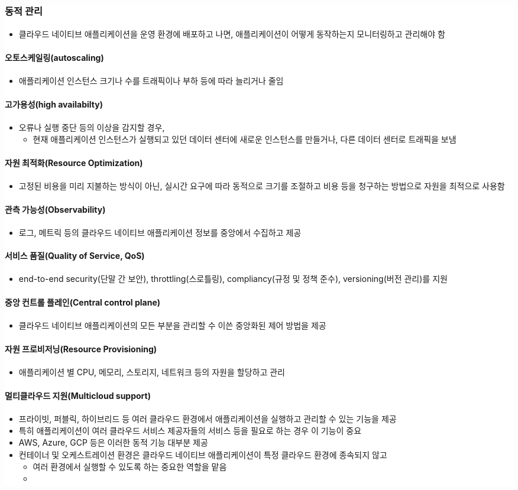 ### 동적 관리&#x20;

* 클라우드 네이티브 애플리케이션을 운영 환경에 배포하고 나면, 애플리케이션이 어떻게 동작하는지 모니터링하고 관리해야 함&#x20;

#### 오토스케일링(autoscaling)

* 애플리케이션 인스턴스 크기나 수를 트래픽이나 부하 등에 따라 늘리거나 줄임&#x20;

#### 고가용성(high availabilty)

* 오류나 실행 중단 등의 이상을 감지할 경우,&#x20;
  * 현재 애플리케이션 인스턴스가 실행되고 있던 데이터 센터에 새로운 인스턴스를 만들거나, 다른 데이터 센터로 트래픽을 보냄&#x20;

#### 자원 최적화(Resource Optimization)

* 고정된 비용을 미리 지불하는 방식이 아닌, 실시간 요구에 따라 동적으로 크기를 조절하고 비용 등을 청구하는 방법으로 자원을 최적으로 사용함&#x20;

#### 관측 가능성(Observability)

* 로그, 메트릭 등의 클라우드 네이티브 애플리케이션 정보를 중앙에서 수집하고 제공&#x20;

#### 서비스 품질(Quality of Service, QoS)

* end-to-end security(단말 간 보안), throttling(스로틀링), compliancy(규정 및 정책 준수), versioning(버전 관리)를 지원&#x20;

#### 중앙 컨트롤 플레인(Central control plane)

* 클라우드 네이티브 애플리케이션의 모든 부분을 관리할 수 이쓴 중앙화된 제어 방법을 제공&#x20;

#### 자원 프로비저닝(Resource Provisioning)

* 애플리케이션 별 CPU, 메모리, 스토리지, 네트워크 등의 자원을 할당하고 관리&#x20;

#### 멀티클라우드 지원(Multicloud support)

* 프라이빗, 퍼블릭, 하이브리드 등 여러 클라우드 환경에서 애플리케이션을 실행하고 관리할 수 있는 기능을 제공&#x20;
* 특히 애플리케이션이 여러 클라우드 서비스 제공자들의 서비스 등을 필요로 하는 경우 이 기능이 중요&#x20;
* AWS, Azure, GCP 등은 이러한 동적 기능 대부분 제공&#x20;
* 컨테이너 및 오케스트레이션 환경은 클라우드 네이티브 애플리케이션이 특정 클라우드 환경에 종속되지 않고&#x20;
  * 여러 환경에서 실행할 수 있도록 하는 중요한 역할을 맡음&#x20;
  *





